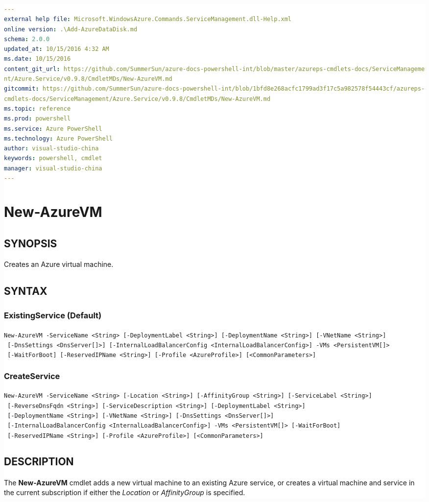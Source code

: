 ```yaml
---
external help file: Microsoft.WindowsAzure.Commands.ServiceManagement.dll-Help.xml
online version: .\Add-AzureDataDisk.md
schema: 2.0.0
updated_at: 10/15/2016 4:32 AM
ms.date: 10/15/2016
content_git_url: https://github.com/SummerSun/azure-docs-powershell-int/blob/master/azureps-cmdlets-docs/ServiceManagement/Azure.Service/v0.9.8/CmdletMDs/New-AzureVM.md
gitcommit: https://github.com/SummerSun/azure-docs-powershell-int/blob/1bfd8e268acfc1799ad3f17c5a982578f54443cf/azureps-cmdlets-docs/ServiceManagement/Azure.Service/v0.9.8/CmdletMDs/New-AzureVM.md
ms.topic: reference
ms.prod: powershell
ms.service: Azure PowerShell
ms.technology: Azure PowerShell
author: visual-studio-china
keywords: powershell, cmdlet
manager: visual-studio-china
---
```


# New-AzureVM

## SYNOPSIS
Creates an Azure virtual machine.

## SYNTAX

### ExistingService (Default)
```
New-AzureVM -ServiceName <String> [-DeploymentLabel <String>] [-DeploymentName <String>] [-VNetName <String>]
 [-DnsSettings <DnsServer[]>] [-InternalLoadBalancerConfig <InternalLoadBalancerConfig>] -VMs <PersistentVM[]>
 [-WaitForBoot] [-ReservedIPName <String>] [-Profile <AzureProfile>] [<CommonParameters>]
```

### CreateService
```
New-AzureVM -ServiceName <String> [-Location <String>] [-AffinityGroup <String>] [-ServiceLabel <String>]
 [-ReverseDnsFqdn <String>] [-ServiceDescription <String>] [-DeploymentLabel <String>]
 [-DeploymentName <String>] [-VNetName <String>] [-DnsSettings <DnsServer[]>]
 [-InternalLoadBalancerConfig <InternalLoadBalancerConfig>] -VMs <PersistentVM[]> [-WaitForBoot]
 [-ReservedIPName <String>] [-Profile <AzureProfile>] [<CommonParameters>]
```

## DESCRIPTION
The **New-AzureVM** cmdlet adds a new virtual machine to an existing Azure service, or creates a virtual machine and service in the current subscription if either the *Location* or *AffinityGroup* is specified.
